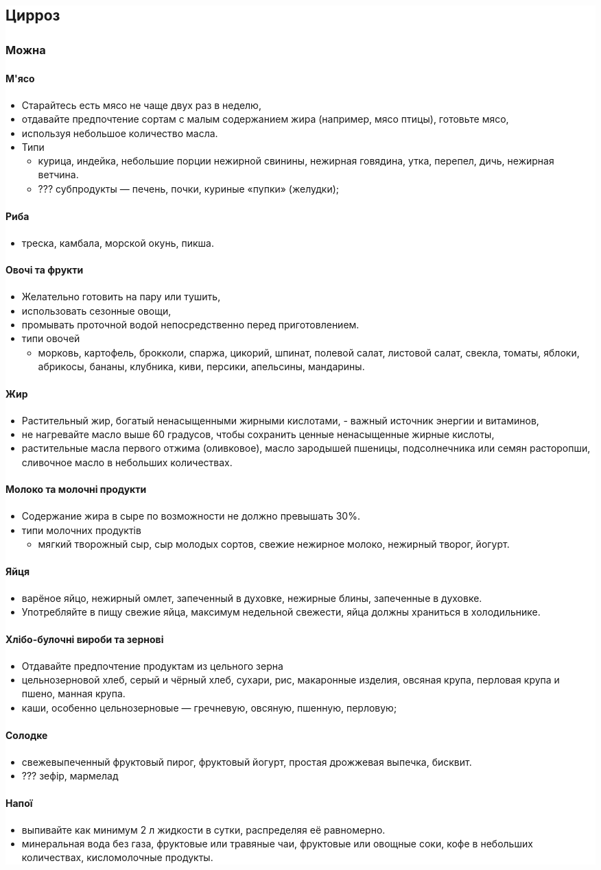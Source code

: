 ## Цирроз
### Можна

#### М'ясо
* Старайтесь есть мясо не чаще двух раз в неделю, 
* отдавайте предпочтение сортам с малым содержанием жира (например, мясо птицы), готовьте мясо,
* используя небольшое количество масла.
* Типи
	* курица, индейка, небольшие порции нежирной свинины, нежирная говядина, утка, перепел, дичь, нежирная ветчина.
	* ??? субпродукты — печень, почки, куриные «пупки» (желудки);

#### Риба
* треска, камбала, морской окунь, пикша.

#### Овочі та фрукти
* Желательно готовить на пару или тушить, 
* использовать сезонные овощи, 
* промывать проточной водой непосредственно перед приготовлением. 
* типи овочей
	* морковь, картофель, брокколи, спаржа, цикорий, шпинат, полевой салат, листовой салат, свекла, томаты, яблоки, абрикосы, бананы, клубника, киви, персики, апельсины, мандарины.

#### Жир
* Растительный жир, богатый ненасыщенными жирными кислотами, - важный источник энергии и витаминов, 
* не нагревайте масло выше 60 градусов, чтобы сохранить ценные ненасыщенные жирные кислоты, 
* растительные масла первого отжима (оливковое), масло зародышей пшеницы, подсолнечника или семян расторопши, сливочное масло в небольших количествах.

#### Молоко та молочні продукти
* Содержание жира в сыре по возможности не должно превышать 30%.
* типи молочних продуктів
	* мягкий творожный сыр, сыр молодых сортов, свежие нежирное молоко, нежирный творог, йогурт.

#### Яйця
* варёное яйцо, нежирный омлет, запеченный в духовке, нежирные блины, запеченные в духовке.
* Употребляйте в пищу свежие яйца, максимум недельной свежести, яйца должны храниться в холодильнике.

#### Хлібо-булочні вироби та зернові
* Отдавайте предпочтение продуктам из цельного зерна
* цельнозерновой хлеб, серый и чёрный хлеб, сухари, рис, макаронные изделия, овсяная крупа, перловая крупа и пшено, манная крупа.
* каши, особенно цельнозерновые — гречневую, овсяную, пшенную, перловую;

#### Солодке
* свежевыпеченный фруктовый пирог, фруктовый йогурт, простая дрожжевая выпечка, бисквит.
* ??? зефір, мармелад 

#### Напої
* выпивайте как минимум 2 л жидкости в сутки, распределяя её равномерно.
* минеральная вода без газа, фруктовые или травяные чаи, фруктовые или овощные соки, кофе в небольших количествах, кисломолочные продукты.
